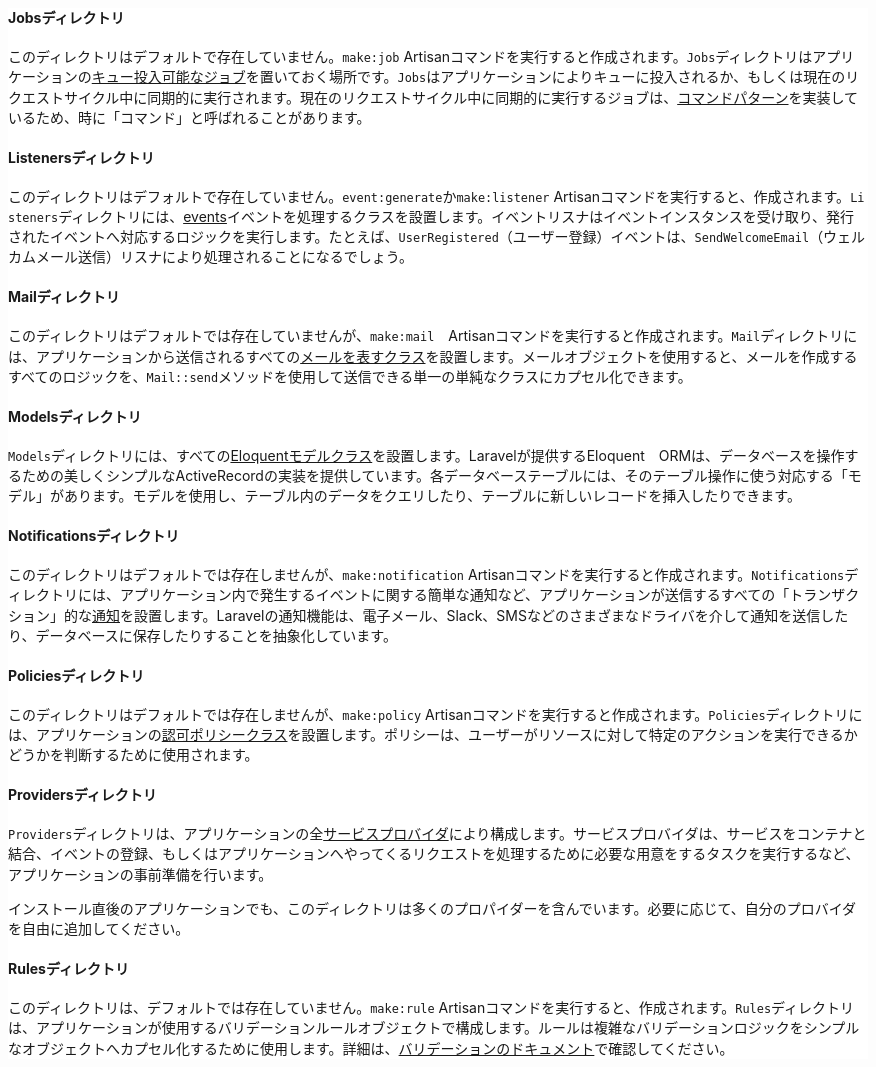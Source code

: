 <a name="the-jobs-directory"></a>
#### Jobsディレクトリ

このディレクトリはデフォルトで存在していません。`make:job` Artisanコマンドを実行すると作成されます。`Jobs`ディレクトリはアプリケーションの[キュー投入可能なジョブ](/docs/{{version}}/queues)を置いておく場所です。`Jobs`はアプリケーションによりキューに投入されるか、もしくは現在のリクエストサイクル中に同期的に実行されます。現在のリクエストサイクル中に同期的に実行するジョブは、[コマンドパターン](https://en.wikipedia.org/wiki/Command_pattern)を実装しているため、時に「コマンド」と呼ばれることがあります。

<a name="the-listeners-directory"></a>
#### Listenersディレクトリ

このディレクトリはデフォルトで存在していません。`event:generate`か`make:listener` Artisanコマンドを実行すると、作成されます。`Listeners`ディレクトリには、[events](/docs/{{version}}/events)イベントを処理するクラスを設置します。イベントリスナはイベントインスタンスを受け取り、発行されたイベントへ対応するロジックを実行します。たとえば、`UserRegistered`（ユーザー登録）イベントは、`SendWelcomeEmail`（ウェルカムメール送信）リスナにより処理されることになるでしょう。

<a name="the-mail-directory"></a>
#### Mailディレクトリ

このディレクトリはデフォルトでは存在していませんが、`make:mail`　Artisanコマンドを実行すると作成されます。`Mail`ディレクトリには、アプリケーションから送信されるすべての[メールを表すクラス](/docs/{{version}}/mail)を設置します。メールオブジェクトを使用すると、メールを作成するすべてのロジックを、`Mail::send`メソッドを使用して送信できる単一の単純なクラスにカプセル化できます。

<a name="the-models-directory"></a>
#### Modelsディレクトリ

`Models`ディレクトリには、すべての[Eloquentモデルクラス](/docs/{{version}}/eloquent)を設置します。Laravelが提供するEloquent　ORMは、データベースを操作するための美しくシンプルなActiveRecordの実装を提供しています。各データベーステーブルには、そのテーブル操作に使う対応する「モデル」があります。モデルを使用し、テーブル内のデータをクエリしたり、テーブルに新しいレコードを挿入したりできます。

<a name="the-notifications-directory"></a>
#### Notificationsディレクトリ

このディレクトリはデフォルトでは存在しませんが、`make:notification` Artisanコマンドを実行すると作成されます。`Notifications`ディレクトリには、アプリケーション内で発生するイベントに関する簡単な通知など、アプリケーションが送信するすべての「トランザクション」的な[通知](/docs/{{version}}/notifications)を設置します。Laravelの通知機能は、電子メール、Slack、SMSなどのさまざまなドライバを介して通知を送信したり、データベースに保存したりすることを抽象化しています。

<a name="the-policies-directory"></a>
#### Policiesディレクトリ

このディレクトリはデフォルトでは存在しませんが、`make:policy` Artisanコマンドを実行すると作成されます。`Policies`ディレクトリには、アプリケーションの[認可ポリシークラス](/docs/{{version}}/authentication)を設置します。ポリシーは、ユーザーがリソースに対して特定のアクションを実行できるかどうかを判断するために使用されます。

<a name="the-providers-directory"></a>
#### Providersディレクトリ

`Providers`ディレクトリは、アプリケーションの全[サービスプロバイダ](/docs/{{version}}/providers)により構成します。サービスプロバイダは、サービスをコンテナと結合、イベントの登録、もしくはアプリケーションへやってくるリクエストを処理するために必要な用意をするタスクを実行するなど、アプリケーションの事前準備を行います。

インストール直後のアプリケーションでも、このディレクトリは多くのプロパイダーを含んでいます。必要に応じて、自分のプロバイダを自由に追加してください。

<a name="the-rules-directory"></a>
#### Rulesディレクトリ

このディレクトリは、デフォルトでは存在していません。`make:rule` Artisanコマンドを実行すると、作成されます。`Rules`ディレクトリは、アプリケーションが使用するバリデーションルールオブジェクトで構成します。ルールは複雑なバリデーションロジックをシンプルなオブジェクトへカプセル化するために使用します。詳細は、[バリデーションのドキュメント](/docs/{{version}}/validation)で確認してください。
